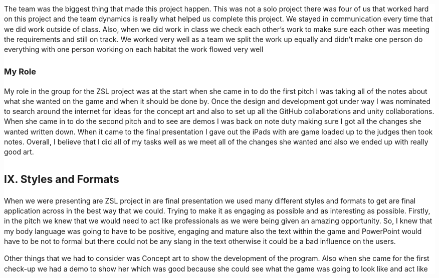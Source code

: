 The team was the biggest thing that made this project happen. This was not a solo project there was four of us that worked hard on this project and the team dynamics is really what helped us complete this project. We stayed in communication every time that we did work outside of class. Also, when we did work in class we check each other’s work to make sure each other was meeting the requirements and still on track. We worked very well as a team we split the work up equally and didn’t make one person do everything with one person working on each habitat the work flowed very well  

### My Role
My role in the group for the ZSL project was at the start when she came in to do the first pitch I was taking all of the notes about what she wanted on the game and when it should be done by. Once the design and development got under way I was nominated to search around the internet for ideas for the concept art and also to set up all the GitHub collaborations and unity collaborations. When she came in to do the second pitch and to see are demos I was back on note duty making sure I got all the changes she wanted written down. When it came to the final presentation I gave out the iPads with are game loaded up to the judges then took notes. Overall, I believe that I did all of my tasks well as we meet all of the changes she wanted and also we ended up with really good art. 

## IX. Styles and Formats
When we were presenting are ZSL project in are final presentation we used many different styles and formats to get are final application across in the best way that we could. Trying to make it as engaging as possible and as interesting as possible. Firstly, in the pitch we knew that we would need to act like professionals as we were being given an amazing opportunity. So, I knew that my body language was going to have to be positive, engaging and mature also the text within the game and PowerPoint would have to be not to formal but there could not be any slang in the text otherwise it could be a bad influence on the users.

Other things that we had to consider was Concept art to show the development of the program. Also when she came for the first check-up we had a demo to show her which was good because she could see what the game was going to look like and act like
